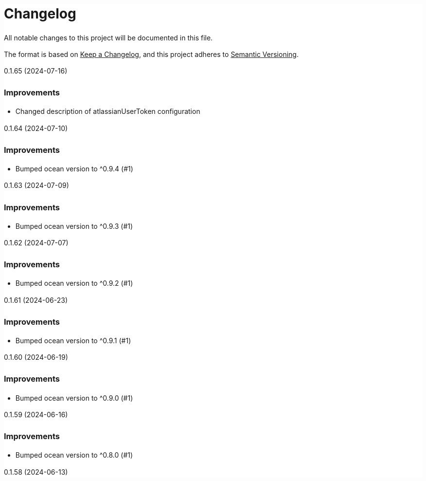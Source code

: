 # Changelog

All notable changes to this project will be documented in this file.

The format is based on [Keep a Changelog](https://keepachangelog.com/en/1.0.0/),
and this project adheres to [Semantic Versioning](https://semver.org/spec/v2.0.0.html).



0.1.65 (2024-07-16)

### Improvements

- Changed description of atlassianUserToken configuration


0.1.64 (2024-07-10)

### Improvements

- Bumped ocean version to ^0.9.4 (#1)


0.1.63 (2024-07-09)

### Improvements

- Bumped ocean version to ^0.9.3 (#1)


0.1.62 (2024-07-07)

### Improvements

- Bumped ocean version to ^0.9.2 (#1)


0.1.61 (2024-06-23)

### Improvements

- Bumped ocean version to ^0.9.1 (#1)


0.1.60 (2024-06-19)

### Improvements

- Bumped ocean version to ^0.9.0 (#1)


0.1.59 (2024-06-16)

### Improvements

- Bumped ocean version to ^0.8.0 (#1)


0.1.58 (2024-06-13)
